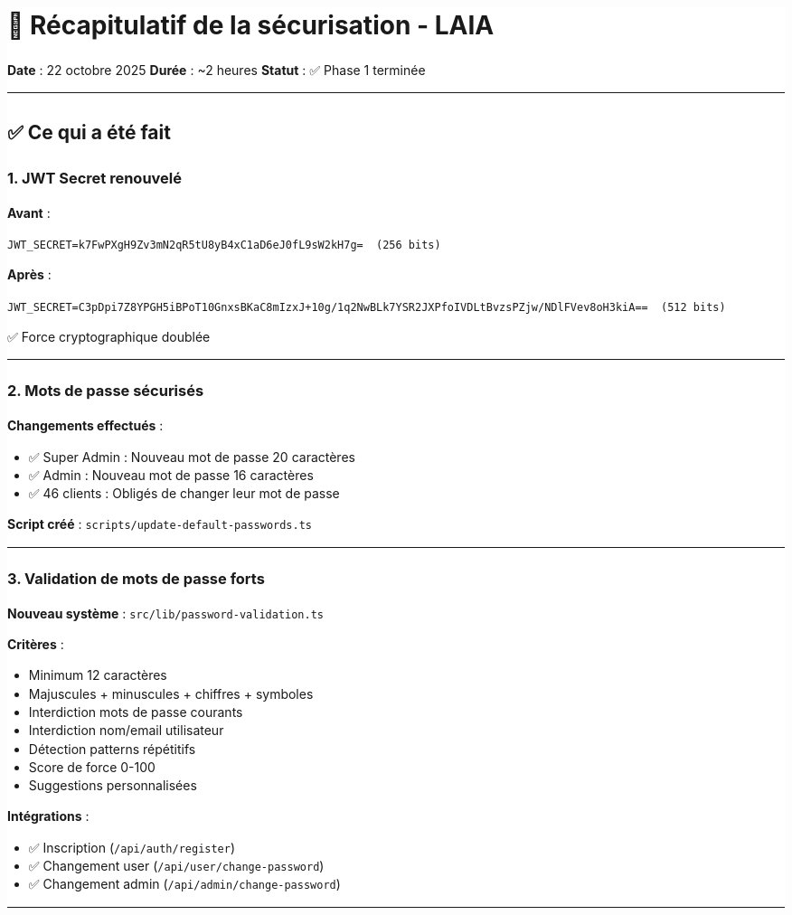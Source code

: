 # 🎉 Récapitulatif de la sécurisation - LAIA

**Date** : 22 octobre 2025
**Durée** : ~2 heures
**Statut** : ✅ Phase 1 terminée

---

## ✅ Ce qui a été fait

### 1. JWT Secret renouvelé

**Avant** :
```
JWT_SECRET=k7FwPXgH9Zv3mN2qR5tU8yB4xC1aD6eJ0fL9sW2kH7g=  (256 bits)
```

**Après** :
```
JWT_SECRET=C3pDpi7Z8YPGH5iBPoT10GnxsBKaC8mIzxJ+10g/1q2NwBLk7YSR2JXPfoIVDLtBvzsPZjw/NDlFVev8oH3kiA==  (512 bits)
```

✅ Force cryptographique doublée

---

### 2. Mots de passe sécurisés

**Changements effectués** :
- ✅ Super Admin : Nouveau mot de passe 20 caractères
- ✅ Admin : Nouveau mot de passe 16 caractères
- ✅ 46 clients : Obligés de changer leur mot de passe

**Script créé** : `scripts/update-default-passwords.ts`

---

### 3. Validation de mots de passe forts

**Nouveau système** : `src/lib/password-validation.ts`

**Critères** :
- Minimum 12 caractères
- Majuscules + minuscules + chiffres + symboles
- Interdiction mots de passe courants
- Interdiction nom/email utilisateur
- Détection patterns répétitifs
- Score de force 0-100
- Suggestions personnalisées

**Intégrations** :
- ✅ Inscription (`/api/auth/register`)
- ✅ Changement user (`/api/user/change-password`)
- ✅ Changement admin (`/api/admin/change-password`)

---